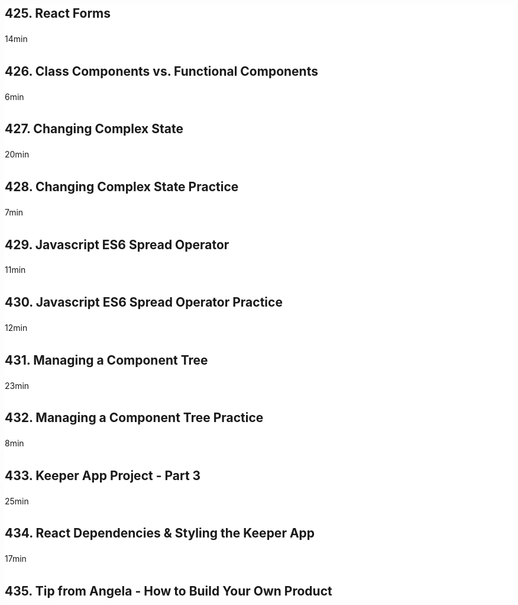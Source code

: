 ## 425. React Forms
14min

## 426. Class Components vs. Functional Components
6min

## 427. Changing Complex State
20min

## 428. Changing Complex State Practice
7min

## 429. Javascript ES6 Spread Operator
11min

## 430. Javascript ES6 Spread Operator Practice
12min

## 431. Managing a Component Tree
23min

## 432. Managing a Component Tree Practice
8min

## 433. Keeper App Project - Part 3
25min

## 434. React Dependencies & Styling the Keeper App
17min

## 435. Tip from Angela - How to Build Your Own Product
